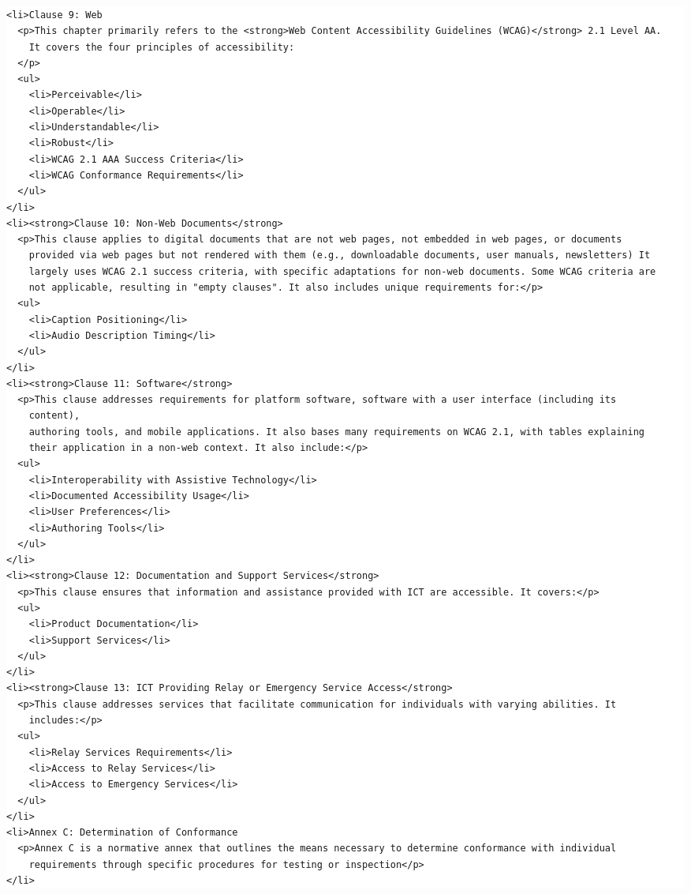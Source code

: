     <li>Clause 9: Web
      <p>This chapter primarily refers to the <strong>Web Content Accessibility Guidelines (WCAG)</strong> 2.1 Level AA.
        It covers the four principles of accessibility:
      </p>
      <ul>
        <li>Perceivable</li>
        <li>Operable</li>
        <li>Understandable</li>
        <li>Robust</li>
        <li>WCAG 2.1 AAA Success Criteria</li>
        <li>WCAG Conformance Requirements</li>
      </ul>
    </li>
    <li><strong>Clause 10: Non-Web Documents</strong>
      <p>This clause applies to digital documents that are not web pages, not embedded in web pages, or documents
        provided via web pages but not rendered with them (e.g., downloadable documents, user manuals, newsletters) It
        largely uses WCAG 2.1 success criteria, with specific adaptations for non-web documents. Some WCAG criteria are
        not applicable, resulting in "empty clauses". It also includes unique requirements for:</p>
      <ul>
        <li>Caption Positioning</li>
        <li>Audio Description Timing</li>
      </ul>
    </li>
    <li><strong>Clause 11: Software</strong>
      <p>This clause addresses requirements for platform software, software with a user interface (including its
        content),
        authoring tools, and mobile applications. It also bases many requirements on WCAG 2.1, with tables explaining
        their application in a non-web context. It also include:</p>
      <ul>
        <li>Interoperability with Assistive Technology</li>
        <li>Documented Accessibility Usage</li>
        <li>User Preferences</li>
        <li>Authoring Tools</li>
      </ul>
    </li>
    <li><strong>Clause 12: Documentation and Support Services</strong>
      <p>This clause ensures that information and assistance provided with ICT are accessible. It covers:</p>
      <ul>
        <li>Product Documentation</li>
        <li>Support Services</li>
      </ul>
    </li>
    <li><strong>Clause 13: ICT Providing Relay or Emergency Service Access</strong>
      <p>This clause addresses services that facilitate communication for individuals with varying abilities. It
        includes:</p>
      <ul>
        <li>Relay Services Requirements</li>
        <li>Access to Relay Services</li>
        <li>Access to Emergency Services</li>
      </ul>
    </li>
    <li>Annex C: Determination of Conformance
      <p>Annex C is a normative annex that outlines the means necessary to determine conformance with individual
        requirements through specific procedures for testing or inspection</p>
    </li>